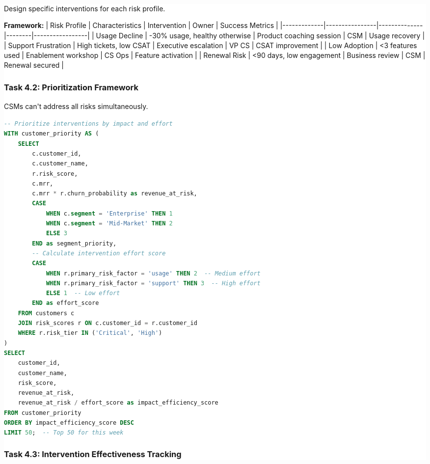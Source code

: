 Design specific interventions for each risk profile.

**Framework:**
| Risk Profile | Characteristics | Intervention | Owner | Success Metrics |
|-------------|----------------|--------------|--------|-----------------|
| Usage Decline | -30% usage, healthy otherwise | Product coaching session | CSM | Usage recovery |
| Support Frustration | High tickets, low CSAT | Executive escalation | VP CS | CSAT improvement |
| Low Adoption | <3 features used | Enablement workshop | CS Ops | Feature activation |
| Renewal Risk | <90 days, low engagement | Business review | CSM | Renewal secured |

### Task 4.2: Prioritization Framework

CSMs can't address all risks simultaneously.

```sql
-- Prioritize interventions by impact and effort
WITH customer_priority AS (
    SELECT 
        c.customer_id,
        c.customer_name,
        r.risk_score,
        c.mrr,
        c.mrr * r.churn_probability as revenue_at_risk,
        CASE 
            WHEN c.segment = 'Enterprise' THEN 1
            WHEN c.segment = 'Mid-Market' THEN 2
            ELSE 3
        END as segment_priority,
        -- Calculate intervention effort score
        CASE 
            WHEN r.primary_risk_factor = 'usage' THEN 2  -- Medium effort
            WHEN r.primary_risk_factor = 'support' THEN 3  -- High effort
            ELSE 1  -- Low effort
        END as effort_score
    FROM customers c
    JOIN risk_scores r ON c.customer_id = r.customer_id
    WHERE r.risk_tier IN ('Critical', 'High')
)
SELECT 
    customer_id,
    customer_name,
    risk_score,
    revenue_at_risk,
    revenue_at_risk / effort_score as impact_efficiency_score
FROM customer_priority
ORDER BY impact_efficiency_score DESC
LIMIT 50;  -- Top 50 for this week
```

### Task 4.3: Intervention Effectiveness Tracking
